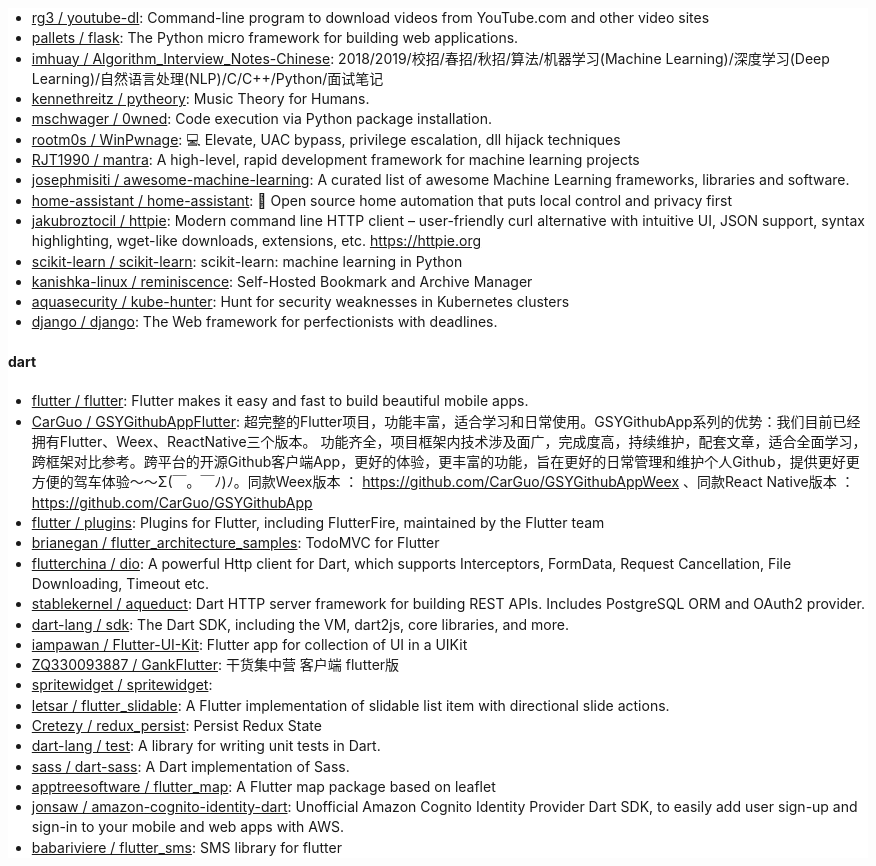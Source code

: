* [rg3 / youtube-dl](https://github.com/rg3/youtube-dl): Command-line program to download videos from YouTube.com and other video sites
* [pallets / flask](https://github.com/pallets/flask): The Python micro framework for building web applications.
* [imhuay / Algorithm_Interview_Notes-Chinese](https://github.com/imhuay/Algorithm_Interview_Notes-Chinese): 2018/2019/校招/春招/秋招/算法/机器学习(Machine Learning)/深度学习(Deep Learning)/自然语言处理(NLP)/C/C++/Python/面试笔记
* [kennethreitz / pytheory](https://github.com/kennethreitz/pytheory): Music Theory for Humans.
* [mschwager / 0wned](https://github.com/mschwager/0wned): Code execution via Python package installation.
* [rootm0s / WinPwnage](https://github.com/rootm0s/WinPwnage): 💻 Elevate, UAC bypass, privilege escalation, dll hijack techniques
* [RJT1990 / mantra](https://github.com/RJT1990/mantra): A high-level, rapid development framework for machine learning projects
* [josephmisiti / awesome-machine-learning](https://github.com/josephmisiti/awesome-machine-learning): A curated list of awesome Machine Learning frameworks, libraries and software.
* [home-assistant / home-assistant](https://github.com/home-assistant/home-assistant): 🏡 Open source home automation that puts local control and privacy first
* [jakubroztocil / httpie](https://github.com/jakubroztocil/httpie): Modern command line HTTP client – user-friendly curl alternative with intuitive UI, JSON support, syntax highlighting, wget-like downloads, extensions, etc. https://httpie.org
* [scikit-learn / scikit-learn](https://github.com/scikit-learn/scikit-learn): scikit-learn: machine learning in Python
* [kanishka-linux / reminiscence](https://github.com/kanishka-linux/reminiscence): Self-Hosted Bookmark and Archive Manager
* [aquasecurity / kube-hunter](https://github.com/aquasecurity/kube-hunter): Hunt for security weaknesses in Kubernetes clusters
* [django / django](https://github.com/django/django): The Web framework for perfectionists with deadlines.

#### dart
* [flutter / flutter](https://github.com/flutter/flutter): Flutter makes it easy and fast to build beautiful mobile apps.
* [CarGuo / GSYGithubAppFlutter](https://github.com/CarGuo/GSYGithubAppFlutter): 超完整的Flutter项目，功能丰富，适合学习和日常使用。GSYGithubApp系列的优势：我们目前已经拥有Flutter、Weex、ReactNative三个版本。 功能齐全，项目框架内技术涉及面广，完成度高，持续维护，配套文章，适合全面学习，跨框架对比参考。跨平台的开源Github客户端App，更好的体验，更丰富的功能，旨在更好的日常管理和维护个人Github，提供更好更方便的驾车体验～～Σ(￣。￣ﾉ)ﾉ。同款Weex版本 ： https://github.com/CarGuo/GSYGithubAppWeex 、同款React Native版本 ： https://github.com/CarGuo/GSYGithubApp
* [flutter / plugins](https://github.com/flutter/plugins): Plugins for Flutter, including FlutterFire, maintained by the Flutter team
* [brianegan / flutter_architecture_samples](https://github.com/brianegan/flutter_architecture_samples): TodoMVC for Flutter
* [flutterchina / dio](https://github.com/flutterchina/dio): A powerful Http client for Dart, which supports Interceptors, FormData, Request Cancellation, File Downloading, Timeout etc.
* [stablekernel / aqueduct](https://github.com/stablekernel/aqueduct): Dart HTTP server framework for building REST APIs. Includes PostgreSQL ORM and OAuth2 provider.
* [dart-lang / sdk](https://github.com/dart-lang/sdk): The Dart SDK, including the VM, dart2js, core libraries, and more.
* [iampawan / Flutter-UI-Kit](https://github.com/iampawan/Flutter-UI-Kit): Flutter app for collection of UI in a UIKit
* [ZQ330093887 / GankFlutter](https://github.com/ZQ330093887/GankFlutter): 干货集中营 客户端 flutter版
* [spritewidget / spritewidget](https://github.com/spritewidget/spritewidget): 
* [letsar / flutter_slidable](https://github.com/letsar/flutter_slidable): A Flutter implementation of slidable list item with directional slide actions.
* [Cretezy / redux_persist](https://github.com/Cretezy/redux_persist): Persist Redux State
* [dart-lang / test](https://github.com/dart-lang/test): A library for writing unit tests in Dart.
* [sass / dart-sass](https://github.com/sass/dart-sass): A Dart implementation of Sass.
* [apptreesoftware / flutter_map](https://github.com/apptreesoftware/flutter_map): A Flutter map package based on leaflet
* [jonsaw / amazon-cognito-identity-dart](https://github.com/jonsaw/amazon-cognito-identity-dart): Unofficial Amazon Cognito Identity Provider Dart SDK, to easily add user sign-up and sign-in to your mobile and web apps with AWS.
* [babariviere / flutter_sms](https://github.com/babariviere/flutter_sms): SMS library for flutter